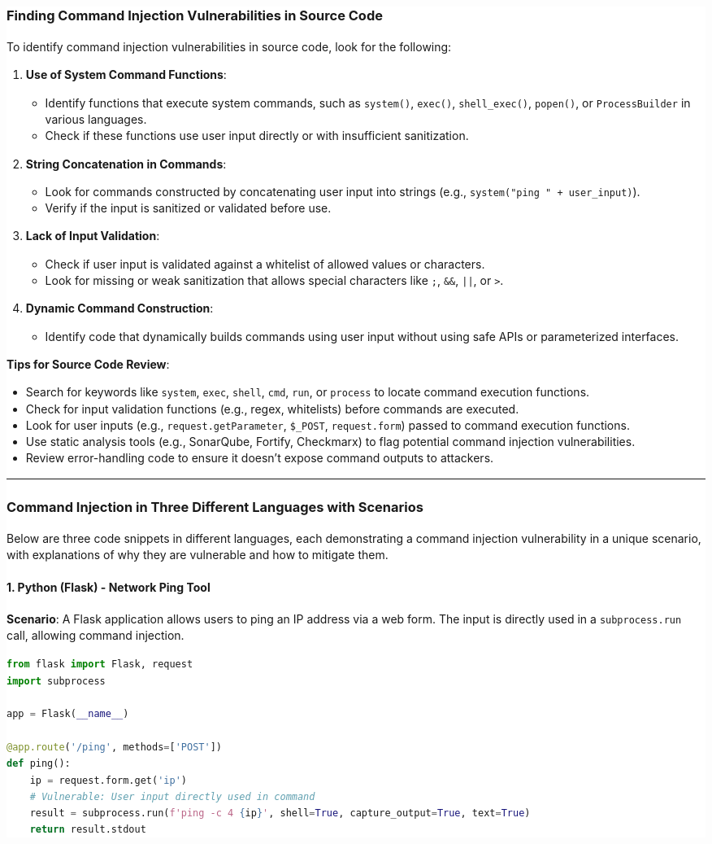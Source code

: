 ### Finding Command Injection Vulnerabilities in Source Code

To identify command injection vulnerabilities in source code, look for the following:

1. **Use of System Command Functions**:
   - Identify functions that execute system commands, such as `system()`, `exec()`, `shell_exec()`, `popen()`, or `ProcessBuilder` in various languages.
   - Check if these functions use user input directly or with insufficient sanitization.

2. **String Concatenation in Commands**:
   - Look for commands constructed by concatenating user input into strings (e.g., `system("ping " + user_input)`).
   - Verify if the input is sanitized or validated before use.

3. **Lack of Input Validation**:
   - Check if user input is validated against a whitelist of allowed values or characters.
   - Look for missing or weak sanitization that allows special characters like `;`, `&&`, `||`, or `>`.

4. **Dynamic Command Construction**:
   - Identify code that dynamically builds commands using user input without using safe APIs or parameterized interfaces.

**Tips for Source Code Review**:
- Search for keywords like `system`, `exec`, `shell`, `cmd`, `run`, or `process` to locate command execution functions.
- Check for input validation functions (e.g., regex, whitelists) before commands are executed.
- Look for user inputs (e.g., `request.getParameter`, `$_POST`, `request.form`) passed to command execution functions.
- Use static analysis tools (e.g., SonarQube, Fortify, Checkmarx) to flag potential command injection vulnerabilities.
- Review error-handling code to ensure it doesn’t expose command outputs to attackers.

---

### Command Injection in Three Different Languages with Scenarios

Below are three code snippets in different languages, each demonstrating a command injection vulnerability in a unique scenario, with explanations of why they are vulnerable and how to mitigate them.

#### 1. **Python (Flask) - Network Ping Tool**
**Scenario**: A Flask application allows users to ping an IP address via a web form. The input is directly used in a `subprocess.run` call, allowing command injection.

```python
from flask import Flask, request
import subprocess

app = Flask(__name__)

@app.route('/ping', methods=['POST'])
def ping():
    ip = request.form.get('ip')
    # Vulnerable: User input directly used in command
    result = subprocess.run(f'ping -c 4 {ip}', shell=True, capture_output=True, text=True)
    return result.stdout
```

